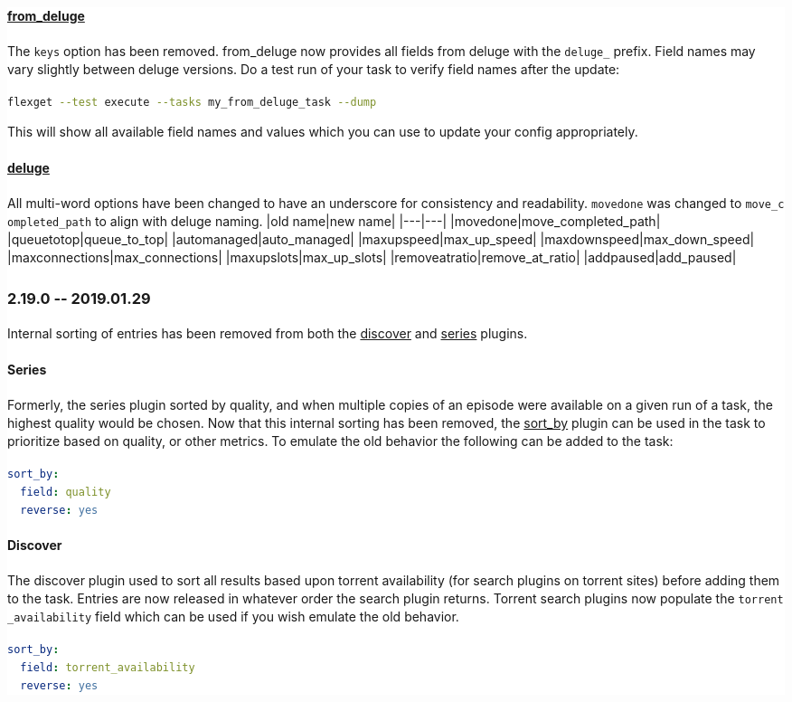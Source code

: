 #### [from_deluge](/Plugins/from_deluge)
The `keys` option has been removed. from_deluge now provides all fields from deluge with the `deluge_` prefix. Field names may vary slightly between deluge versions. Do a test run of your task to verify field names after the update:
```sh
flexget --test execute --tasks my_from_deluge_task --dump
```
This will show all available field names and values which you can use to update your config appropriately.

#### [deluge](/Plugins/deluge)
All multi-word options have been changed to have an underscore for consistency and readability. `movedone` was changed to `move_completed_path` to align with deluge naming.
|old name|new name|
|---|---|
|movedone|move_completed_path|
|queuetotop|queue_to_top|
|automanaged|auto_managed|
|maxupspeed|max_up_speed|
|maxdownspeed|max_down_speed|
|maxconnections|max_connections|
|maxupslots|max_up_slots|
|removeatratio|remove_at_ratio|
|addpaused|add_paused|

### **2.19.0** -- 2019.01.29

Internal sorting of entries has been removed from both the [discover](/Plugins/discover) and [series](/Plugins/series) plugins.

#### Series
Formerly, the series plugin sorted by quality, and when multiple copies of an episode were available on a given run of a task, the highest quality would be chosen. Now that this internal sorting has been removed, the [sort_by](/Plugins/sort_by) plugin can be used in the task to prioritize based on quality, or other metrics. To emulate the old behavior the following can be added to the task:
```yaml
sort_by:
  field: quality
  reverse: yes
```

#### Discover
The discover plugin used to sort all results based upon torrent availability (for search plugins on torrent sites) before adding them to the task. Entries are now released in whatever order the search plugin returns. Torrent search plugins now populate the `torrent_availability` field which can be used if you wish emulate the old behavior.
```yaml
sort_by:
  field: torrent_availability
  reverse: yes
```
